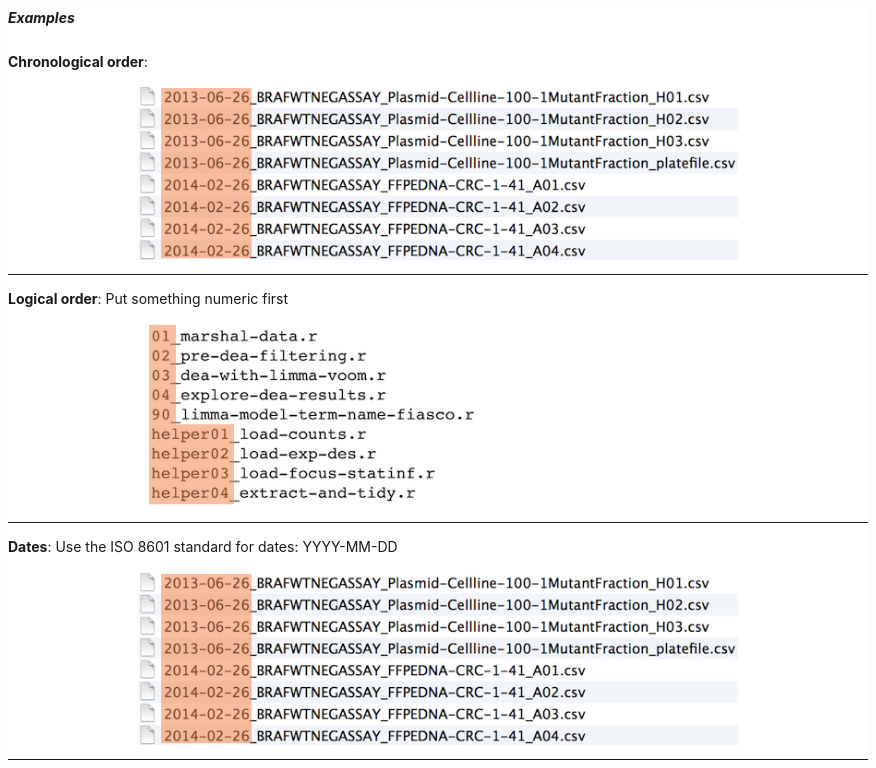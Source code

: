 ##### Examples

**Chronological order**:

<img src="../fig/chronological_order.png" title="plot of chunk unnamed-chunk-11" alt="plot of chunk unnamed-chunk-11" width="600px" style="display: block; margin: auto;" />

***
**Logical order**: Put something numeric first

<img src="../fig/logical_order.png" title="plot of chunk unnamed-chunk-12" alt="plot of chunk unnamed-chunk-12" width="600px" style="display: block; margin: auto;" />

***

**Dates**: Use the ISO 8601 standard for dates: YYYY-MM-DD

<img src="../fig/chronological_order.png" title="plot of chunk unnamed-chunk-13" alt="plot of chunk unnamed-chunk-13" width="600px" style="display: block; margin: auto;" />

***
